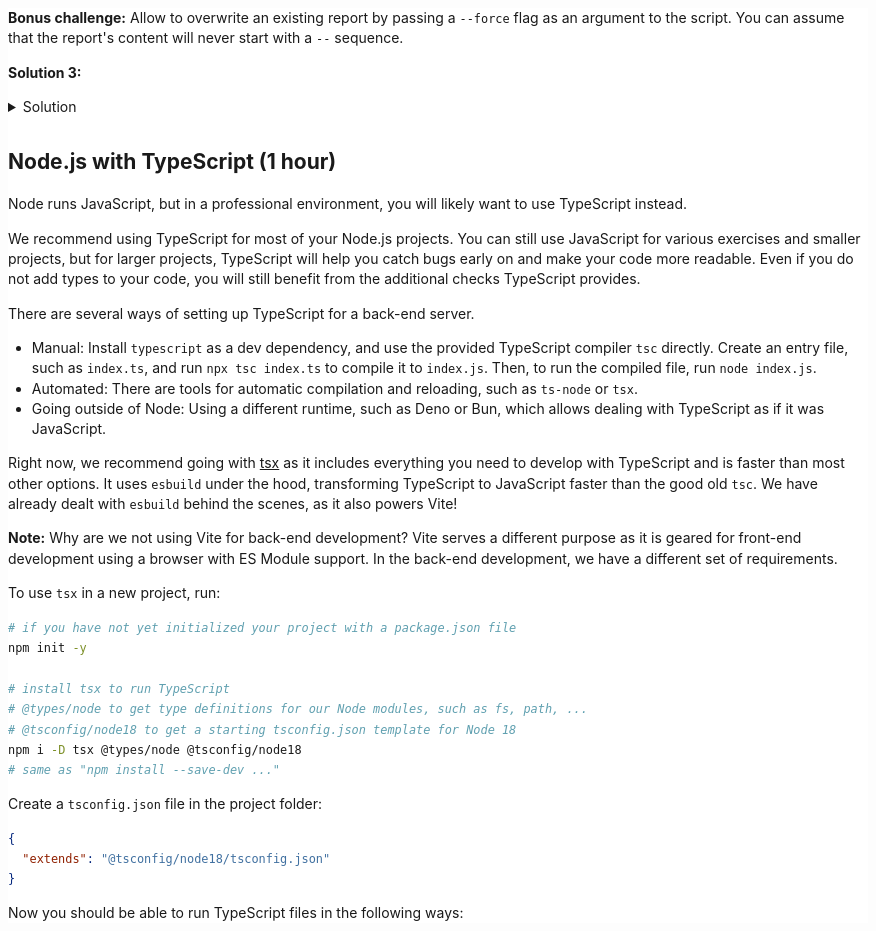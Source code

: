 **Bonus challenge:** Allow to overwrite an existing report by passing a `--force` flag as an argument to the script. You can assume that the report's content will never start with a `--` sequence.

**Solution 3:**

<details><summary>Solution</summary></details>

## Node.js with TypeScript (1 hour)

Node runs JavaScript, but in a professional environment, you will likely want to use TypeScript instead.

We recommend using TypeScript for most of your Node.js projects. You can still use JavaScript for various exercises and smaller projects, but for larger projects, TypeScript will help you catch bugs early on and make your code more readable. Even if you do not add types to your code, you will still benefit from the additional checks TypeScript provides.

There are several ways of setting up TypeScript for a back-end server.

- Manual: Install `typescript` as a dev dependency, and use the provided TypeScript compiler `tsc` directly. Create an entry file, such as `index.ts`, and run `npx tsc index.ts` to compile it to `index.js`. Then, to run the compiled file, run `node index.js`.
- Automated: There are tools for automatic compilation and reloading, such as `ts-node` or `tsx`.
- Going outside of Node: Using a different runtime, such as Deno or Bun, which allows dealing with TypeScript as if it was JavaScript.

Right now, we recommend going with [tsx](https://www.npmjs.com/package/tsx) as it includes everything you need to develop with TypeScript and is faster than most other options. It uses `esbuild` under the hood, transforming TypeScript to JavaScript faster than the good old `tsc`. We have already dealt with `esbuild` behind the scenes, as it also powers Vite!

**Note:** Why are we not using Vite for back-end development? Vite serves a different purpose as it is geared for front-end development using a browser with ES Module support. In the back-end development, we have a different set of requirements.

To use `tsx` in a new project, run:

```bash
# if you have not yet initialized your project with a package.json file
npm init -y

# install tsx to run TypeScript
# @types/node to get type definitions for our Node modules, such as fs, path, ...
# @tsconfig/node18 to get a starting tsconfig.json template for Node 18
npm i -D tsx @types/node @tsconfig/node18
# same as "npm install --save-dev ..."
```

Create a `tsconfig.json` file in the project folder:

```json
{
  "extends": "@tsconfig/node18/tsconfig.json"
}
```

Now you should be able to run TypeScript files in the following ways:
